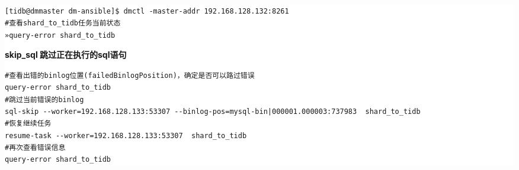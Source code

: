 ```
[tidb@dmmaster dm-ansible]$ dmctl -master-addr 192.168.128.132:8261
#查看shard_to_tidb任务当前状态
»query-error shard_to_tidb
```
**skip_sql 跳过正在执行的sql语句**

```
#查看出错的binlog位置(failedBinlogPosition)，确定是否可以路过错误
query-error shard_to_tidb
#跳过当前错误的binlog
sql-skip --worker=192.168.128.133:53307 --binlog-pos=mysql-bin|000001.000003:737983  shard_to_tidb
#恢复继续任务
resume-task --worker=192.168.128.133:53307  shard_to_tidb
#再次查看错误信息
query-error shard_to_tidb
```
